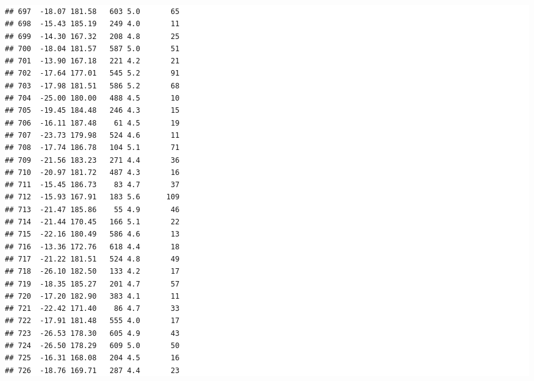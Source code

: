     ## 697  -18.07 181.58   603 5.0       65
    ## 698  -15.43 185.19   249 4.0       11
    ## 699  -14.30 167.32   208 4.8       25
    ## 700  -18.04 181.57   587 5.0       51
    ## 701  -13.90 167.18   221 4.2       21
    ## 702  -17.64 177.01   545 5.2       91
    ## 703  -17.98 181.51   586 5.2       68
    ## 704  -25.00 180.00   488 4.5       10
    ## 705  -19.45 184.48   246 4.3       15
    ## 706  -16.11 187.48    61 4.5       19
    ## 707  -23.73 179.98   524 4.6       11
    ## 708  -17.74 186.78   104 5.1       71
    ## 709  -21.56 183.23   271 4.4       36
    ## 710  -20.97 181.72   487 4.3       16
    ## 711  -15.45 186.73    83 4.7       37
    ## 712  -15.93 167.91   183 5.6      109
    ## 713  -21.47 185.86    55 4.9       46
    ## 714  -21.44 170.45   166 5.1       22
    ## 715  -22.16 180.49   586 4.6       13
    ## 716  -13.36 172.76   618 4.4       18
    ## 717  -21.22 181.51   524 4.8       49
    ## 718  -26.10 182.50   133 4.2       17
    ## 719  -18.35 185.27   201 4.7       57
    ## 720  -17.20 182.90   383 4.1       11
    ## 721  -22.42 171.40    86 4.7       33
    ## 722  -17.91 181.48   555 4.0       17
    ## 723  -26.53 178.30   605 4.9       43
    ## 724  -26.50 178.29   609 5.0       50
    ## 725  -16.31 168.08   204 4.5       16
    ## 726  -18.76 169.71   287 4.4       23